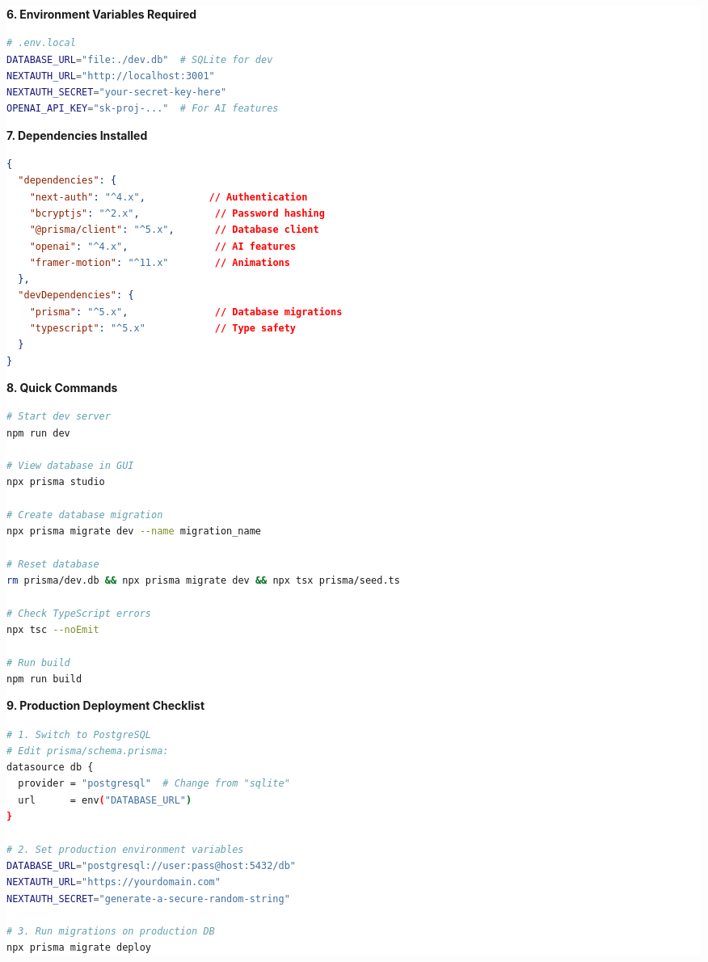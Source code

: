 **6. Environment Variables Required**

```bash
# .env.local
DATABASE_URL="file:./dev.db"  # SQLite for dev
NEXTAUTH_URL="http://localhost:3001"
NEXTAUTH_SECRET="your-secret-key-here"
OPENAI_API_KEY="sk-proj-..."  # For AI features
```

**7. Dependencies Installed**

```json
{
  "dependencies": {
    "next-auth": "^4.x",           // Authentication
    "bcryptjs": "^2.x",             // Password hashing
    "@prisma/client": "^5.x",       // Database client
    "openai": "^4.x",               // AI features
    "framer-motion": "^11.x"        // Animations
  },
  "devDependencies": {
    "prisma": "^5.x",               // Database migrations
    "typescript": "^5.x"            // Type safety
  }
}
```

**8. Quick Commands**

```bash
# Start dev server
npm run dev

# View database in GUI
npx prisma studio

# Create database migration
npx prisma migrate dev --name migration_name

# Reset database
rm prisma/dev.db && npx prisma migrate dev && npx tsx prisma/seed.ts

# Check TypeScript errors
npx tsc --noEmit

# Run build
npm run build
```

**9. Production Deployment Checklist**

```bash
# 1. Switch to PostgreSQL
# Edit prisma/schema.prisma:
datasource db {
  provider = "postgresql"  # Change from "sqlite"
  url      = env("DATABASE_URL")
}

# 2. Set production environment variables
DATABASE_URL="postgresql://user:pass@host:5432/db"
NEXTAUTH_URL="https://yourdomain.com"
NEXTAUTH_SECRET="generate-a-secure-random-string"

# 3. Run migrations on production DB
npx prisma migrate deploy

```